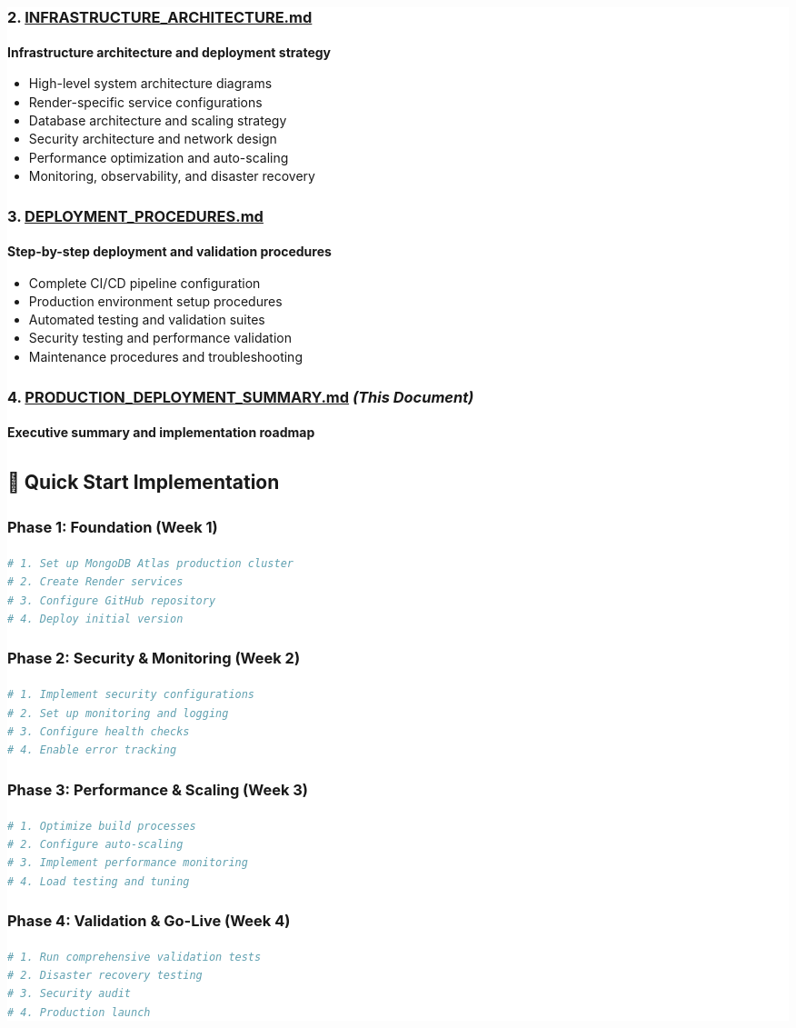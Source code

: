 ### 2. [INFRASTRUCTURE_ARCHITECTURE.md](INFRASTRUCTURE_ARCHITECTURE.md)
**Infrastructure architecture and deployment strategy**
- High-level system architecture diagrams
- Render-specific service configurations
- Database architecture and scaling strategy
- Security architecture and network design
- Performance optimization and auto-scaling
- Monitoring, observability, and disaster recovery

### 3. [DEPLOYMENT_PROCEDURES.md](DEPLOYMENT_PROCEDURES.md)
**Step-by-step deployment and validation procedures**
- Complete CI/CD pipeline configuration
- Production environment setup procedures
- Automated testing and validation suites
- Security testing and performance validation
- Maintenance procedures and troubleshooting

### 4. [PRODUCTION_DEPLOYMENT_SUMMARY.md](PRODUCTION_DEPLOYMENT_SUMMARY.md) *(This Document)*
**Executive summary and implementation roadmap**

## 🚀 Quick Start Implementation

### Phase 1: Foundation (Week 1)
```bash
# 1. Set up MongoDB Atlas production cluster
# 2. Create Render services
# 3. Configure GitHub repository
# 4. Deploy initial version
```

### Phase 2: Security & Monitoring (Week 2)
```bash
# 1. Implement security configurations
# 2. Set up monitoring and logging
# 3. Configure health checks
# 4. Enable error tracking
```

### Phase 3: Performance & Scaling (Week 3)
```bash
# 1. Optimize build processes
# 2. Configure auto-scaling
# 3. Implement performance monitoring
# 4. Load testing and tuning
```

### Phase 4: Validation & Go-Live (Week 4)
```bash
# 1. Run comprehensive validation tests
# 2. Disaster recovery testing
# 3. Security audit
# 4. Production launch
```
